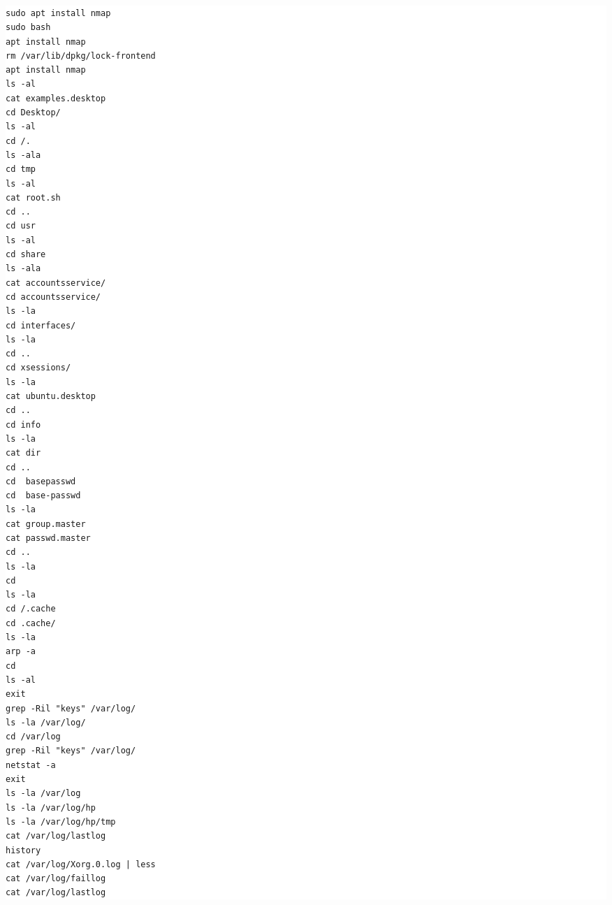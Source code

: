 ```
sudo apt install nmap
sudo bash
apt install nmap
rm /var/lib/dpkg/lock-frontend
apt install nmap
ls -al
cat examples.desktop 
cd Desktop/
ls -al
cd /.
ls -ala
cd tmp
ls -al
cat root.sh
cd ..
cd usr
ls -al
cd share
ls -ala
cat accountsservice/
cd accountsservice/
ls -la
cd interfaces/
ls -la
cd ..
cd xsessions/
ls -la
cat ubuntu.desktop 
cd ..
cd info
ls -la
cat dir
cd ..
cd  basepasswd
cd  base-passwd
ls -la
cat group.master 
cat passwd.master 
cd ..
ls -la
cd 
ls -la
cd /.cache
cd .cache/
ls -la
arp -a
cd 
ls -al
exit
grep -Ril "keys" /var/log/
ls -la /var/log/
cd /var/log
grep -Ril "keys" /var/log/
netstat -a
exit
ls -la /var/log
ls -la /var/log/hp
ls -la /var/log/hp/tmp
cat /var/log/lastlog 
history
cat /var/log/Xorg.0.log | less
cat /var/log/faillog 
cat /var/log/lastlog 
```